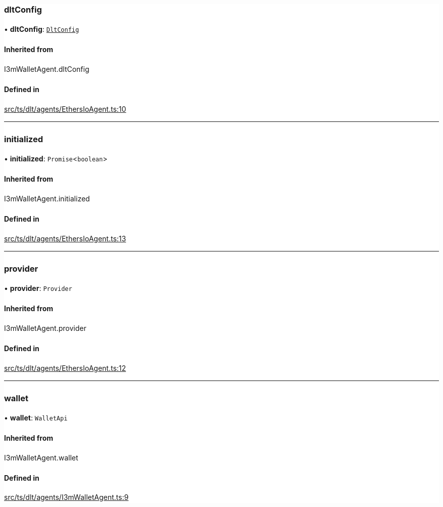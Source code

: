 ### dltConfig

• **dltConfig**: [`DltConfig`](../interfaces/DltConfig.md)

#### Inherited from

I3mWalletAgent.dltConfig

#### Defined in

[src/ts/dlt/agents/EthersIoAgent.ts:10](https://gitlab.com/i3-market/code/wp3/t3.2/conflict-resolution/non-repudiation-library/-/blob/f2aad91/src/ts/dlt/agents/EthersIoAgent.ts#L10)

___

### initialized

• **initialized**: `Promise`<`boolean`\>

#### Inherited from

I3mWalletAgent.initialized

#### Defined in

[src/ts/dlt/agents/EthersIoAgent.ts:13](https://gitlab.com/i3-market/code/wp3/t3.2/conflict-resolution/non-repudiation-library/-/blob/f2aad91/src/ts/dlt/agents/EthersIoAgent.ts#L13)

___

### provider

• **provider**: `Provider`

#### Inherited from

I3mWalletAgent.provider

#### Defined in

[src/ts/dlt/agents/EthersIoAgent.ts:12](https://gitlab.com/i3-market/code/wp3/t3.2/conflict-resolution/non-repudiation-library/-/blob/f2aad91/src/ts/dlt/agents/EthersIoAgent.ts#L12)

___

### wallet

• **wallet**: `WalletApi`

#### Inherited from

I3mWalletAgent.wallet

#### Defined in

[src/ts/dlt/agents/I3mWalletAgent.ts:9](https://gitlab.com/i3-market/code/wp3/t3.2/conflict-resolution/non-repudiation-library/-/blob/f2aad91/src/ts/dlt/agents/I3mWalletAgent.ts#L9)
